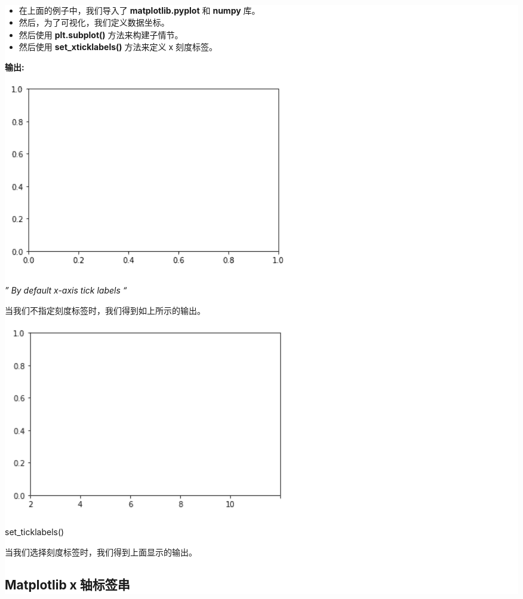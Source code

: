 *   在上面的例子中，我们导入了 **matplotlib.pyplot** 和 **numpy** 库。
*   然后，为了可视化，我们定义数据坐标。
*   然后使用 **plt.subplot()** 方法来构建子情节。
*   然后使用 **set_xticklabels()** 方法来定义 x 刻度标签。

**输出:**

![matplotlib x axis tick label](img/ddef94a413899032e11ac7e8463504a6.png "matplotlib x axis tick label")

*” By default x-axis tick labels “*

当我们不指定刻度标签时，我们得到如上所示的输出。

![matplotlib x axis set tick label](img/2d179f405955fb7127fc88808444ed3a.png "matplotlib x axis set tick label")

set_ticklabels()

当我们选择刻度标签时，我们得到上面显示的输出。

## Matplotlib x 轴标签串
